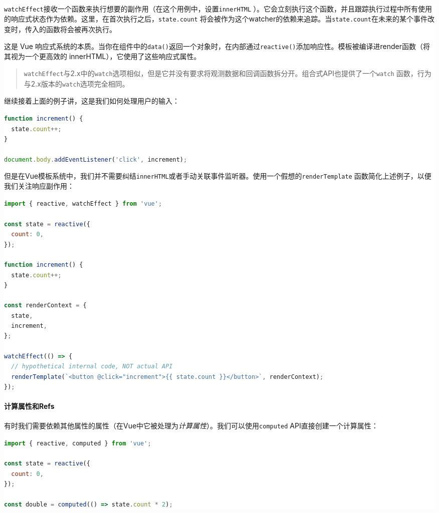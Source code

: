 `watchEffect`接收一个函数来执行想要的副作用（在这个用例中，设置`innerHTML`
）。它会立刻执行这个函数，并且跟踪执行过程中所有使用的响应式状态作为依赖。这里，在首次执行之后，`state.count`
将会被作为这个watcher的依赖来追踪。当`state.count`在未来的某个事件改变时，传入的函数将会被再次执行。

这是 Vue 响应式系统的本质。当你在组件中的`data()`返回一个对象时，在内部通过`reactive()`添加响应性。模板被编译进render函数（将其视为一个更高效的
innerHTML），它使用了这些响应式属性。

> `watchEffect`与2.x中的`watch`选项相似，但是它并没有要求将观测数据和回调函数拆分开。组合式API也提供了一个`watch`
> 函数，行为与2.x版本的`watch`选项完全相同。

继续接着上面的例子讲，这是我们如何处理用户的输入：

```js
function increment() {
  state.count++;
}

document.body.addEventListener('click', increment);
```

但是在Vue模板系统中，我们并不需要纠结`innerHTML`或者手动关联事件监听器。使用一个假想的`renderTemplate`
函数简化上述例子，以便我们关注响应副作用：

```js
import { reactive, watchEffect } from 'vue';

const state = reactive({
  count: 0,
});

function increment() {
  state.count++;
}

const renderContext = {
  state,
  increment,
};

watchEffect(() => {
  // hypothetical internal code, NOT actual API
  renderTemplate(`<button @click="increment">{{ state.count }}</button>`, renderContext);
});
```

#### 计算属性和Refs

有时我们需要依赖其他属性的属性（在Vue中它被处理为*计算属性*）。我们可以使用`computed` API直接创建一个计算属性：

```js
import { reactive, computed } from 'vue';

const state = reactive({
  count: 0,
});

const double = computed(() => state.count * 2);
```
